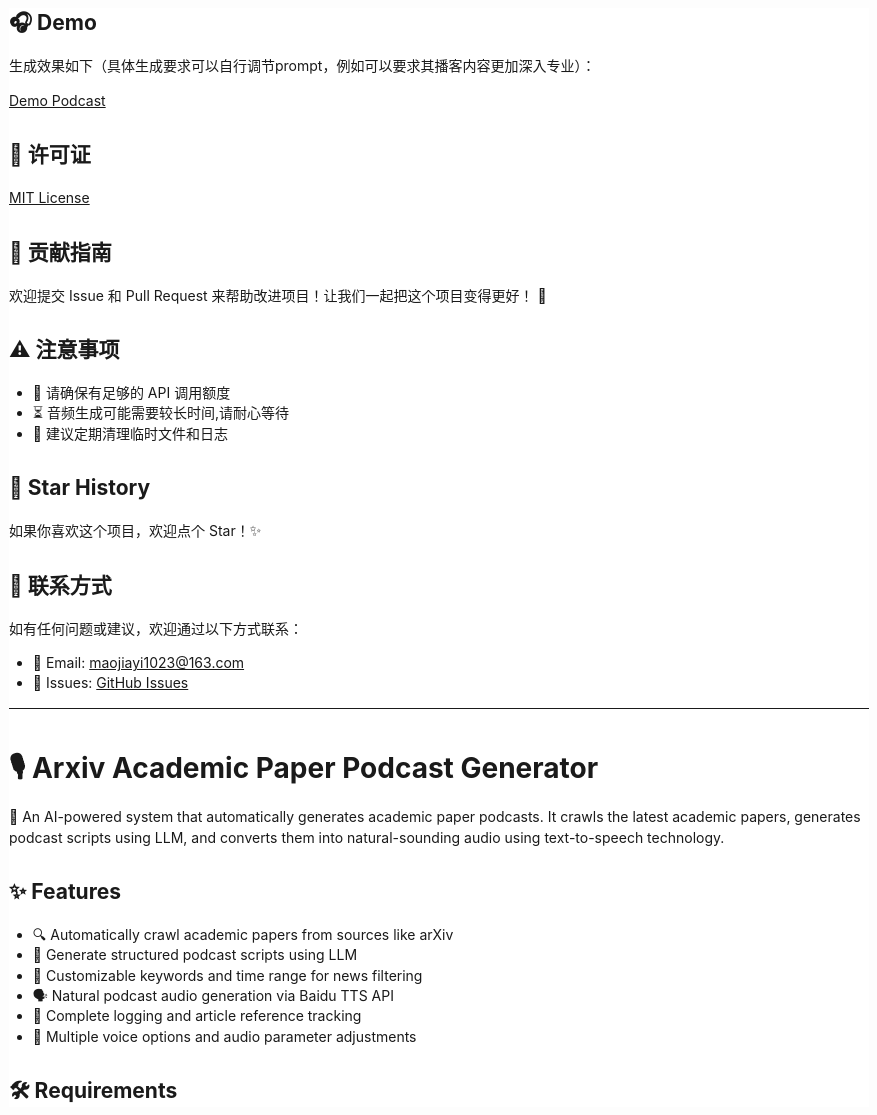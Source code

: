 ## 🎧 Demo

生成效果如下（具体生成要求可以自行调节prompt，例如可以要求其播客内容更加深入专业）：

[Demo Podcast](output/20241028_112312/podcast.mp3)



## 📄 许可证

[MIT License](LICENSE)

## 🤝 贡献指南

欢迎提交 Issue 和 Pull Request 来帮助改进项目！让我们一起把这个项目变得更好！ 💪

## ⚠️ 注意事项

- 💫 请确保有足够的 API 调用额度
- ⏳ 音频生成可能需要较长时间,请耐心等待
- 🧹 建议定期清理临时文件和日志

## 🌟 Star History

如果你喜欢这个项目，欢迎点个 Star！✨

## 📮 联系方式

如有任何问题或建议，欢迎通过以下方式联系：
- 📧 Email: maojiayi1023@163.com
- 💬 Issues: [GitHub Issues](https://github.com/MJy1023/MyArxivPodcast/issues)

---
<a name="english"></a>

# 🎙️ Arxiv Academic Paper Podcast Generator

🤖 An AI-powered system that automatically generates academic paper podcasts. It crawls the latest academic papers, generates podcast scripts using LLM, and converts them into natural-sounding audio using text-to-speech technology.

## ✨ Features

- 🔍 Automatically crawl academic papers from sources like arXiv
- 🧠 Generate structured podcast scripts using LLM
- 🎯 Customizable keywords and time range for news filtering
- 🗣️ Natural podcast audio generation via Baidu TTS API
- 📝 Complete logging and article reference tracking
- 🎨 Multiple voice options and audio parameter adjustments

## 🛠️ Requirements
